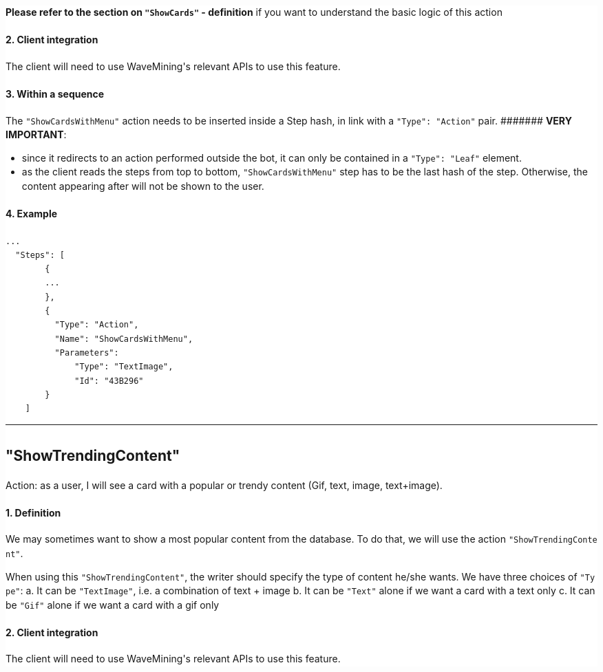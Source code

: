 **Please refer to the section on `"ShowCards"` - definition** if you want to understand the basic logic of this action

#### 2. Client integration

The client will need to use WaveMining's relevant APIs to use this feature.

#### 3. Within a sequence

The `"ShowCardsWithMenu"` action needs to be inserted inside a Step hash, in link with a `"Type": "Action"` pair. 
####### **VERY IMPORTANT**: 
- since it redirects to an action performed outside the bot, it can only be contained in a `"Type": "Leaf"` element.
- as the client reads the steps from top to bottom,  `"ShowCardsWithMenu"` step has to be the last hash of the step. Otherwise, the content appearing after will not be shown to the user.

#### 4. Example

    ...
      "Steps": [
            {
            ...
            },
            {
              "Type": "Action",
              "Name": "ShowCardsWithMenu",
              "Parameters":
                  "Type": "TextImage",
                  "Id": "43B296"
            }
        ]

_______________________
## "ShowTrendingContent"

Action: as a user, I will see a card with a popular or trendy content (Gif, text, image, text+image). 

#### 1. Definition

We may sometimes want to show a most popular content from the database. To do that, we will use the action `"ShowTrendingContent"`.

When using this `"ShowTrendingContent"`, the writer should specify the type of content he/she wants. 
We have three choices of `"Type"`:
    a. It can be `"TextImage"`, i.e. a combination of text + image
    b. It can be `"Text"` alone if we want a card with a text only
    c. It can be `"Gif"` alone if we want a card with a gif only

#### 2. Client integration

The client will need to use WaveMining's relevant APIs to use this feature.
